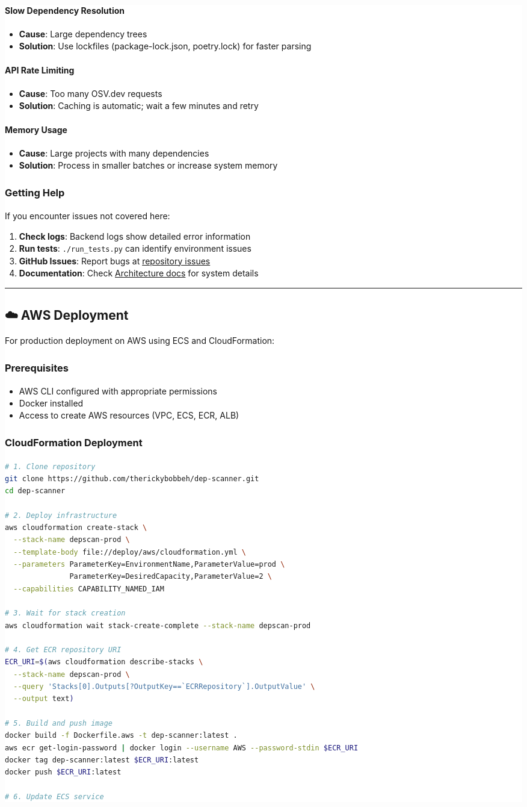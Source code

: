 #### Slow Dependency Resolution
- **Cause**: Large dependency trees
- **Solution**: Use lockfiles (package-lock.json, poetry.lock) for faster parsing

#### API Rate Limiting
- **Cause**: Too many OSV.dev requests
- **Solution**: Caching is automatic; wait a few minutes and retry

#### Memory Usage
- **Cause**: Large projects with many dependencies  
- **Solution**: Process in smaller batches or increase system memory

### Getting Help

If you encounter issues not covered here:

1. **Check logs**: Backend logs show detailed error information
2. **Run tests**: `./run_tests.py` can identify environment issues
3. **GitHub Issues**: Report bugs at [repository issues](https://github.com/therickybobbeh/dep-scanner/issues)
4. **Documentation**: Check [Architecture docs](../architecture/overview.md) for system details

---

## ☁️ AWS Deployment

For production deployment on AWS using ECS and CloudFormation:

### Prerequisites
- AWS CLI configured with appropriate permissions
- Docker installed
- Access to create AWS resources (VPC, ECS, ECR, ALB)

### CloudFormation Deployment

```bash
# 1. Clone repository
git clone https://github.com/therickybobbeh/dep-scanner.git
cd dep-scanner

# 2. Deploy infrastructure
aws cloudformation create-stack \
  --stack-name depscan-prod \
  --template-body file://deploy/aws/cloudformation.yml \
  --parameters ParameterKey=EnvironmentName,ParameterValue=prod \
               ParameterKey=DesiredCapacity,ParameterValue=2 \
  --capabilities CAPABILITY_NAMED_IAM

# 3. Wait for stack creation
aws cloudformation wait stack-create-complete --stack-name depscan-prod

# 4. Get ECR repository URI
ECR_URI=$(aws cloudformation describe-stacks \
  --stack-name depscan-prod \
  --query 'Stacks[0].Outputs[?OutputKey==`ECRRepository`].OutputValue' \
  --output text)

# 5. Build and push image
docker build -f Dockerfile.aws -t dep-scanner:latest .
aws ecr get-login-password | docker login --username AWS --password-stdin $ECR_URI
docker tag dep-scanner:latest $ECR_URI:latest
docker push $ECR_URI:latest

# 6. Update ECS service
```
